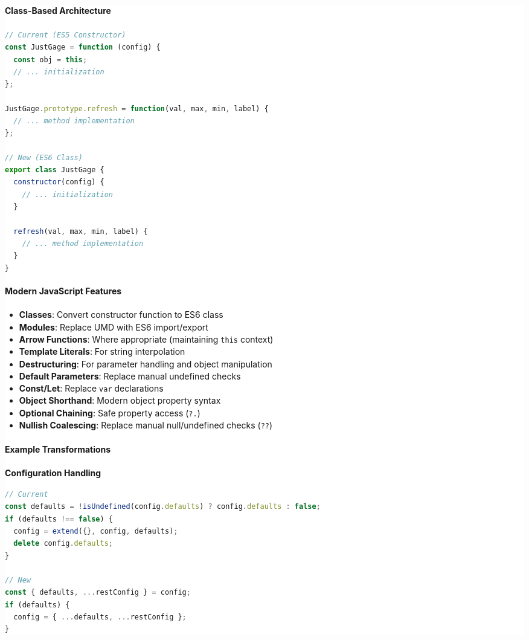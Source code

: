 #### Class-Based Architecture
```javascript
// Current (ES5 Constructor)
const JustGage = function (config) {
  const obj = this;
  // ... initialization
};

JustGage.prototype.refresh = function(val, max, min, label) {
  // ... method implementation
};

// New (ES6 Class)
export class JustGage {
  constructor(config) {
    // ... initialization
  }

  refresh(val, max, min, label) {
    // ... method implementation
  }
}
```

#### Modern JavaScript Features
- **Classes**: Convert constructor function to ES6 class
- **Modules**: Replace UMD with ES6 import/export
- **Arrow Functions**: Where appropriate (maintaining `this` context)
- **Template Literals**: For string interpolation
- **Destructuring**: For parameter handling and object manipulation
- **Default Parameters**: Replace manual undefined checks
- **Const/Let**: Replace `var` declarations
- **Object Shorthand**: Modern object property syntax
- **Optional Chaining**: Safe property access (`?.`)
- **Nullish Coalescing**: Replace manual null/undefined checks (`??`)

#### Example Transformations

**Configuration Handling**
```javascript
// Current
const defaults = !isUndefined(config.defaults) ? config.defaults : false;
if (defaults !== false) {
  config = extend({}, config, defaults);
  delete config.defaults;
}

// New
const { defaults, ...restConfig } = config;
if (defaults) {
  config = { ...defaults, ...restConfig };
}
```
